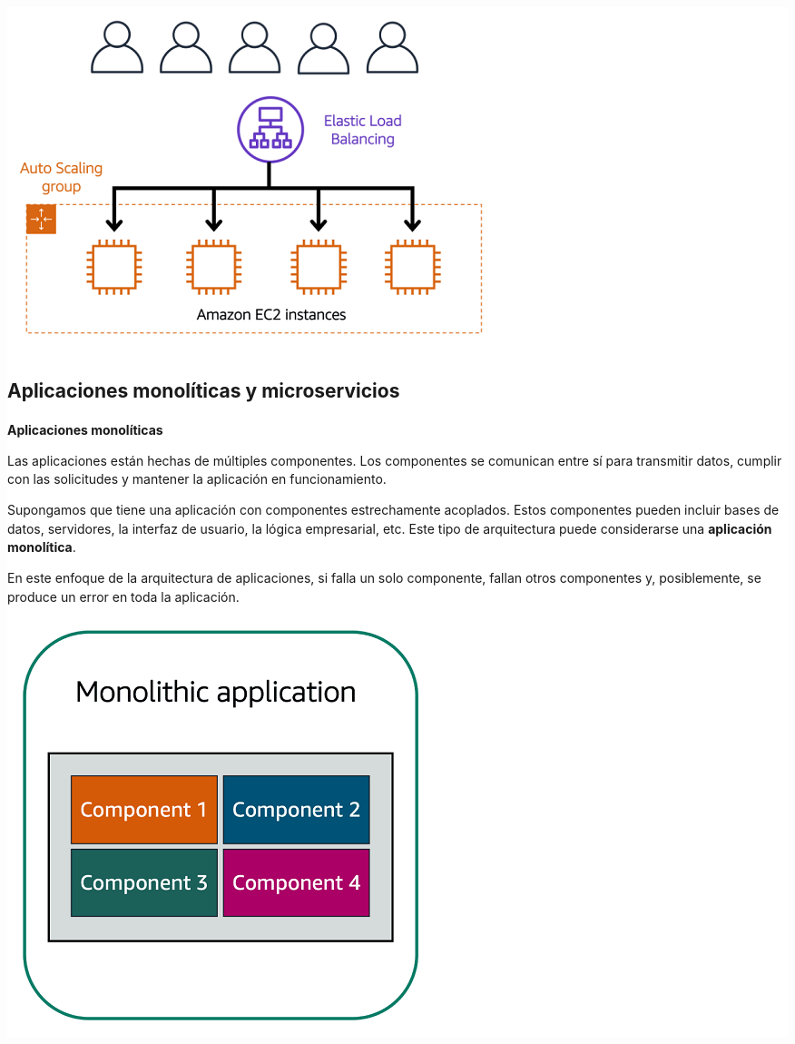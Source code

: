 ![AWS Auto Scaling 2](./img/img5.png "AWS Auto Scaling 2")


## Aplicaciones monolíticas y microservicios

**Aplicaciones monolíticas**

Las aplicaciones están hechas de múltiples componentes. Los componentes se comunican entre sí para transmitir datos, cumplir con las solicitudes y mantener la aplicación en funcionamiento. 

Supongamos que tiene una aplicación con componentes estrechamente acoplados. Estos componentes pueden incluir bases de datos, servidores, la interfaz de usuario, la lógica empresarial, etc. Este tipo de arquitectura puede considerarse una **aplicación monolítica**. 

En este enfoque de la arquitectura de aplicaciones, si falla un solo componente, fallan otros componentes y, posiblemente, se produce un error en toda la aplicación.

![Microservicios](./img/img6.png "Microservicios")
